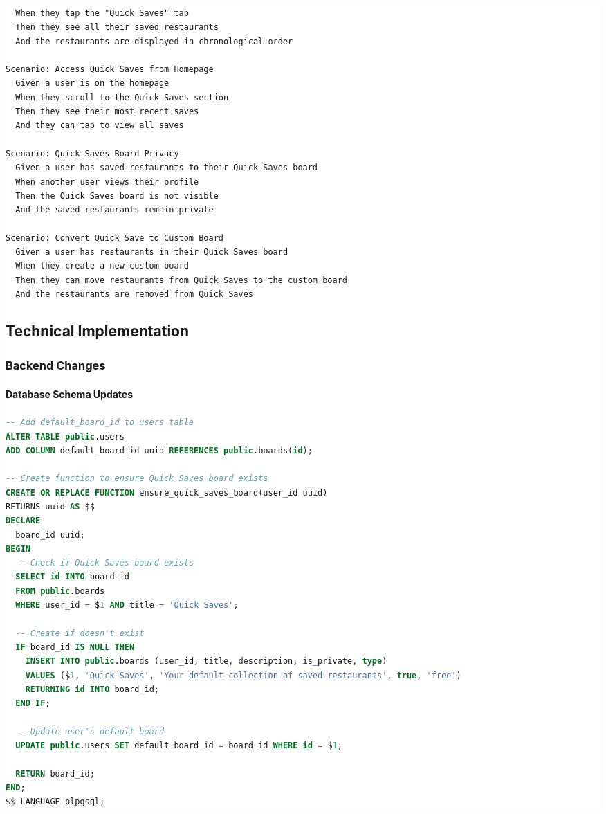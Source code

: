 ```gherkin
  When they tap the "Quick Saves" tab
  Then they see all their saved restaurants
  And the restaurants are displayed in chronological order

Scenario: Access Quick Saves from Homepage
  Given a user is on the homepage
  When they scroll to the Quick Saves section
  Then they see their most recent saves
  And they can tap to view all saves

Scenario: Quick Saves Board Privacy
  Given a user has saved restaurants to their Quick Saves board
  When another user views their profile
  Then the Quick Saves board is not visible
  And the saved restaurants remain private

Scenario: Convert Quick Save to Custom Board
  Given a user has restaurants in their Quick Saves board
  When they create a new custom board
  Then they can move restaurants from Quick Saves to the custom board
  And the restaurants are removed from Quick Saves
```

## Technical Implementation

### Backend Changes

#### Database Schema Updates
```sql
-- Add default_board_id to users table
ALTER TABLE public.users 
ADD COLUMN default_board_id uuid REFERENCES public.boards(id);

-- Create function to ensure Quick Saves board exists
CREATE OR REPLACE FUNCTION ensure_quick_saves_board(user_id uuid)
RETURNS uuid AS $$
DECLARE
  board_id uuid;
BEGIN
  -- Check if Quick Saves board exists
  SELECT id INTO board_id 
  FROM public.boards 
  WHERE user_id = $1 AND title = 'Quick Saves';
  
  -- Create if doesn't exist
  IF board_id IS NULL THEN
    INSERT INTO public.boards (user_id, title, description, is_private, type)
    VALUES ($1, 'Quick Saves', 'Your default collection of saved restaurants', true, 'free')
    RETURNING id INTO board_id;
  END IF;
  
  -- Update user's default board
  UPDATE public.users SET default_board_id = board_id WHERE id = $1;
  
  RETURN board_id;
END;
$$ LANGUAGE plpgsql;
```

